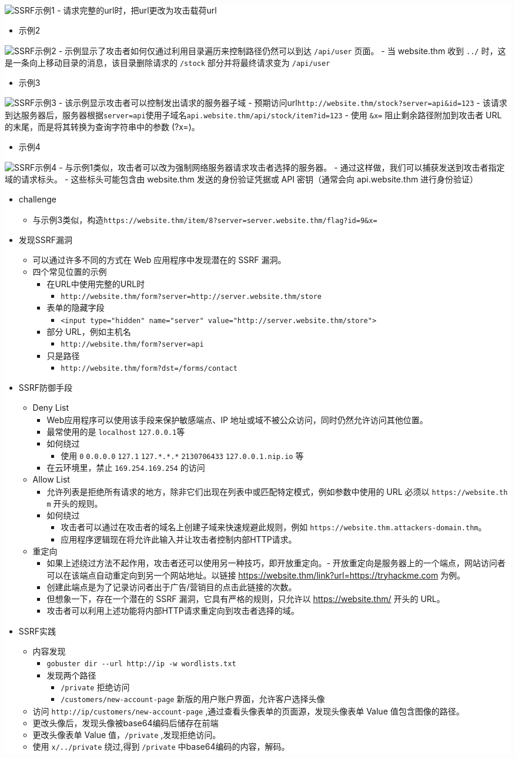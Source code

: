   ![SSRF示例1](https://static-labs.tryhackme.cloud/sites/ssrf-examples/images/ssrf_1.png)
    - 请求完整的url时，把url更改为攻击载荷url
  - 示例2

  ![SSRF示例2](https://static-labs.tryhackme.cloud/sites/ssrf-examples/images/ssrf_2.png)
    - 示例显示了攻击者如何仅通过利用目录遍历来控制路径仍然可以到达 `/api/user` 页面。 
    - 当 website.thm 收到 `../` 时，这是一条向上移动目录的消息，该目录删除请求的 `/stock` 部分并将最终请求变为 `/api/user`
  - 示例3

  ![SSRF示例3](https://static-labs.tryhackme.cloud/sites/ssrf-examples/images/ssrf_3.png)
    - 该示例显示攻击者可以控制发出请求的服务器子域
    - 预期访问url`http://website.thm/stock?server=api&id=123`
      - 该请求到达服务器后，服务器根据`server=api`使用子域名`api.website.thm/api/stock/item?id=123`
    - 使用 `&x=` 阻止剩余路径附加到攻击者 URL 的末尾，而是将其转换为查询字符串中的参数 (?x=)。
  - 示例4

  ![SSRF示例4](https://static-labs.tryhackme.cloud/sites/ssrf-examples/images/ssrf_4.png)
    - 与示例1类似，攻击者可以改为强制网络服务器请求攻击者选择的服务器。
    - 通过这样做，我们可以捕获发送到攻击者指定域的请求标头。 
    - 这些标头可能包含由 website.thm 发送的身份验证凭据或 API 密钥（通常会向 api.website.thm 进行身份验证）
  - challenge
    - 与示例3类似，构造`https://website.thm/item/8?server=server.website.thm/flag?id=9&x=`

- 发现SSRF漏洞
  - 可以通过许多不同的方式在 Web 应用程序中发现潜在的 SSRF 漏洞。
  - 四个常见位置的示例
    - 在URL中使用完整的URL时
      - `http://website.thm/form?server=http://server.website.thm/store`
    - 表单的隐藏字段
      - `<input type="hidden" name="server" value="http://server.website.thm/store">`
    - 部分 URL，例如主机名
      - `http://website.thm/form?server=api`
    - 只是路径
      - `http://website.thm/form?dst=/forms/contact`
- SSRF防御手段
  - Deny List
    - Web应用程序可以使用该手段来保护敏感端点、IP 地址或域不被公众访问，同时仍然允许访问其他位置。
    - 最常使用的是 `localhost` `127.0.0.1`等
    - 如何绕过
      - 使用 `0` `0.0.0.0` `127.1` `127.*.*.*` `2130706433` `127.0.0.1.nip.io` 等
    - 在云环境里，禁止 `169.254.169.254` 的访问
  - Allow List
    - 允许列表是拒绝所有请求的地方，除非它们出现在列表中或匹配特定模式，例如参数中使用的 URL 必须以 `https://website.thm` 开头的规则。 
    - 如何绕过
      - 攻击者可以通过在攻击者的域名上创建子域来快速规避此规则，例如 `https://website.thm.attackers-domain.thm`。
      - 应用程序逻辑现在将允许此输入并让攻击者控制内部HTTP请求。
  - 重定向
    - 如果上述绕过方法不起作用，攻击者还可以使用另一种技巧，即开放重定向。- 开放重定向是服务器上的一个端点，网站访问者可以在该端点自动重定向到另一个网站地址。以链接 https://website.thm/link?url=https://tryhackme.com 为例。
    - 创建此端点是为了记录访问者出于广告/营销目的点击此链接的次数。
    - 但想象一下，存在一个潜在的 SSRF 漏洞，它具有严格的规则，只允许以 https://website.thm/ 开头的 URL。
    - 攻击者可以利用上述功能将内部HTTP请求重定向到攻击者选择的域。
- SSRF实践
  - 内容发现
    - `gobuster dir --url http://ip -w wordlists.txt`
    - 发现两个路径
      - `/private` 拒绝访问
      - `/customers/new-account-page` 新版的用户账户界面，允许客户选择头像
  - 访问 `http://ip/customers/new-account-page` ,通过查看头像表单的页面源，发现头像表单 Value 值包含图像的路径。
  - 更改头像后，发现头像被base64编码后储存在前端
  - 更改头像表单 Value 值，`/private` ,发现拒绝访问。
  - 使用 `x/../private` 绕过,得到 `/private` 中base64编码的内容，解码。
